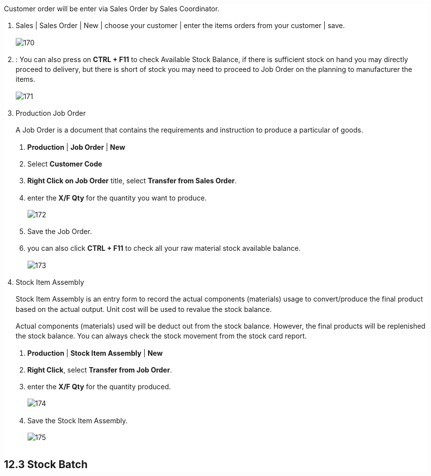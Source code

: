    Customer order will be enter via Sales Order by Sales Coordinator.

   1. Sales | Sales Order | New | choose your customer | enter the items orders from your customer | save.

      ![170](/img/getting-started/user-guide/170.png)

   2. : You can also press on **CTRL + F11** to check Available Stock Balance, if there is sufficient stock on hand you may directly proceed to delivery, but there is short of stock you may need to proceed to Job Order on the planning to manufacturer the items.

      ![171](/img/getting-started/user-guide/171.png)

2. Production Job Order

   A Job Order is a document that contains the requirements and instruction to produce a particular of goods.

   1. **Production** | **Job Order** | **New**

   2. Select **Customer Code**

   3. **Right Click on Job Order** title, select **Transfer from Sales Order**.

   4. enter the **X/F Qty** for the quantity you want to produce.

      ![172](/img/getting-started/user-guide/172.png)

   5. Save the Job Order.

   6. you can also click **CTRL + F11** to check all your raw material stock available balance.

      ![173](/img/getting-started/user-guide/173.png)

3. Stock Item Assembly

   Stock Item Assembly is an entry form to record the actual components (materials) usage to convert/produce the final product based on the actual output. Unit cost will be used to revalue the stock balance.

   Actual components (materials) used will be deduct out from the stock balance. However, the final products will be replenished the stock balance. You can always check the stock movement from the stock card report.

   1. **Production** | **Stock Item Assembly** | **New**

   2. **Right Click**, select **Transfer from Job Order**.

   3. enter the **X/F Qty** for the quantity produced.

      ![174](/img/getting-started/user-guide/174.png)

   4. Save the Stock Item Assembly.

      ![175](/img/getting-started/user-guide/175.png)

## 12.3 Stock Batch
